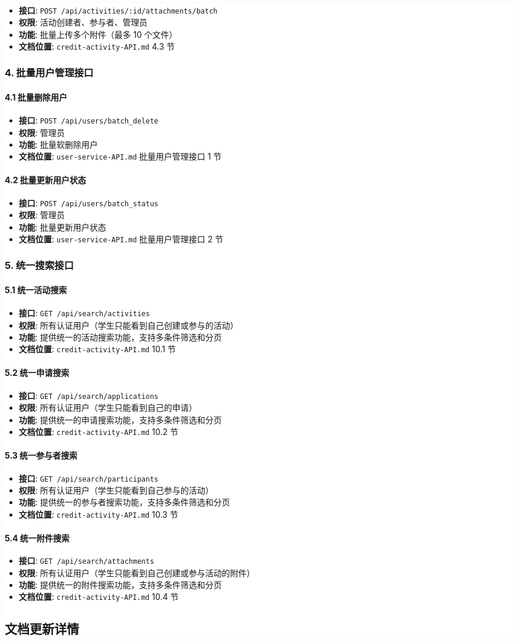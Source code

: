 - **接口**: `POST /api/activities/:id/attachments/batch`
- **权限**: 活动创建者、参与者、管理员
- **功能**: 批量上传多个附件（最多 10 个文件）
- **文档位置**: `credit-activity-API.md` 4.3 节

### 4. 批量用户管理接口

#### 4.1 批量删除用户

- **接口**: `POST /api/users/batch_delete`
- **权限**: 管理员
- **功能**: 批量软删除用户
- **文档位置**: `user-service-API.md` 批量用户管理接口 1 节

#### 4.2 批量更新用户状态

- **接口**: `POST /api/users/batch_status`
- **权限**: 管理员
- **功能**: 批量更新用户状态
- **文档位置**: `user-service-API.md` 批量用户管理接口 2 节

### 5. 统一搜索接口

#### 5.1 统一活动搜索

- **接口**: `GET /api/search/activities`
- **权限**: 所有认证用户（学生只能看到自己创建或参与的活动）
- **功能**: 提供统一的活动搜索功能，支持多条件筛选和分页
- **文档位置**: `credit-activity-API.md` 10.1 节

#### 5.2 统一申请搜索

- **接口**: `GET /api/search/applications`
- **权限**: 所有认证用户（学生只能看到自己的申请）
- **功能**: 提供统一的申请搜索功能，支持多条件筛选和分页
- **文档位置**: `credit-activity-API.md` 10.2 节

#### 5.3 统一参与者搜索

- **接口**: `GET /api/search/participants`
- **权限**: 所有认证用户（学生只能看到自己参与的活动）
- **功能**: 提供统一的参与者搜索功能，支持多条件筛选和分页
- **文档位置**: `credit-activity-API.md` 10.3 节

#### 5.4 统一附件搜索

- **接口**: `GET /api/search/attachments`
- **权限**: 所有认证用户（学生只能看到自己创建或参与活动的附件）
- **功能**: 提供统一的附件搜索功能，支持多条件筛选和分页
- **文档位置**: `credit-activity-API.md` 10.4 节

## 文档更新详情
